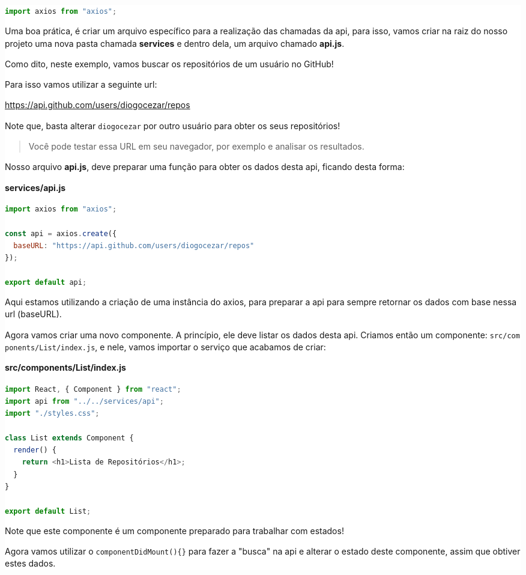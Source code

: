 ```js
import axios from "axios";
```

Uma boa prática, é criar um arquivo específico para a realização das chamadas da api, para isso, vamos criar na raiz do nosso projeto uma nova pasta chamada **services** e dentro dela, um arquivo chamado **api.js**.

Como dito, neste exemplo, vamos buscar os repositórios de um usuário no GitHub!

Para isso vamos utilizar a seguinte url:

https://api.github.com/users/diogocezar/repos

Note que, basta alterar `diogocezar` por outro usuário para obter os seus repositórios!

> Você pode testar essa URL em seu navegador, por exemplo e analisar os resultados.

Nosso arquivo **api.js**, deve preparar uma função para obter os dados desta api, ficando desta forma:

**services/api.js**

```js
import axios from "axios";

const api = axios.create({
  baseURL: "https://api.github.com/users/diogocezar/repos"
});

export default api;
```

Aqui estamos utilizando a criação de uma instância do axios, para preparar a api para sempre retornar os dados com base nessa url (baseURL).

Agora vamos criar uma novo componente. A princípio, ele deve listar os dados desta api. Criamos então um componente: `src/components/List/index.js`, e nele, vamos importar o serviço que acabamos de criar:

**src/components/List/index.js**

```js
import React, { Component } from "react";
import api from "../../services/api";
import "./styles.css";

class List extends Component {
  render() {
    return <h1>Lista de Repositórios</h1>;
  }
}

export default List;
```

Note que este componente é um componente preparado para trabalhar com estados!

Agora vamos utilizar o `componentDidMount(){}` para fazer a "busca" na api e alterar o estado deste componente, assim que obtiver estes dados.
